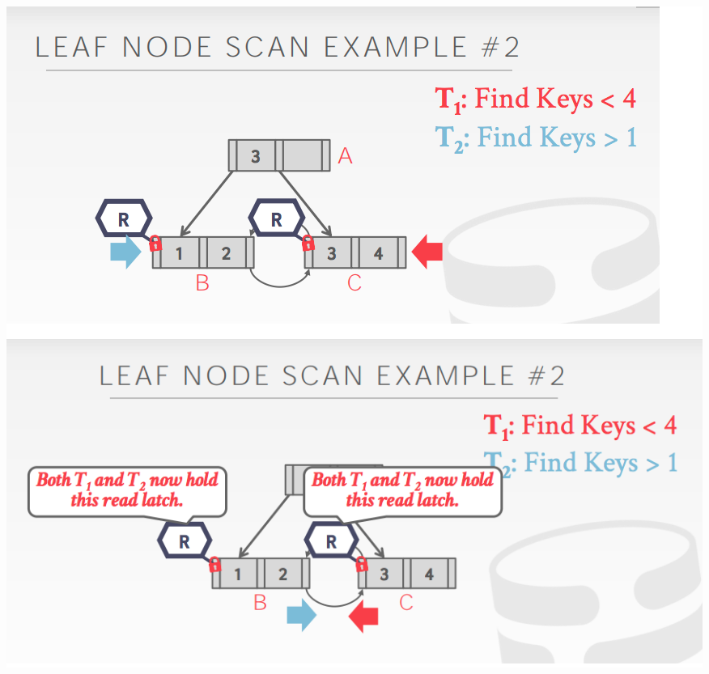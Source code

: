 ![leaf-node-scan8](CMU-DBMS-COURSE-09-NOTES/leaf-node-scan8.png)

![leaf-node-scan9](CMU-DBMS-COURSE-09-NOTES/leaf-node-scan9.png)

